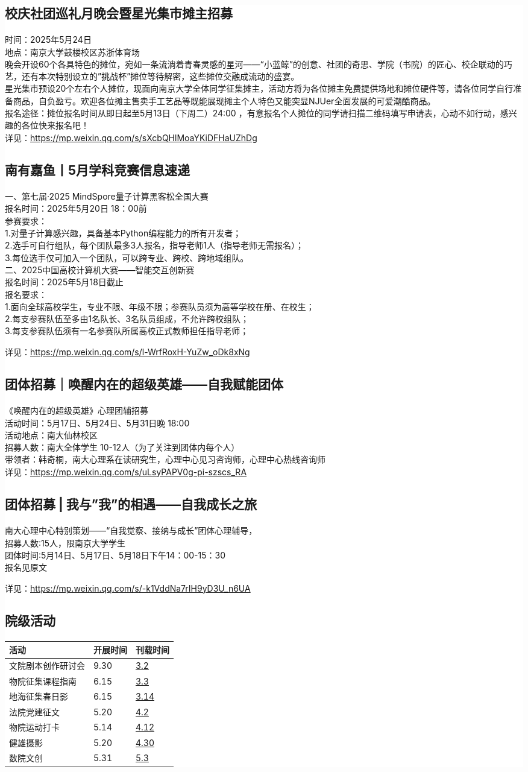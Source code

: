 ## 校庆社团巡礼月晚会暨星光集市摊主招募

时间：2025年5月24日  
地点：南京大学鼓楼校区苏浙体育场  
晚会开设60个各具特色的摊位，宛如一条流淌着青春灵感的星河——“小蓝鲸”的创意、社团的奇思、学院（书院）的匠心、校企联动的巧艺，还有本次特别设立的”挑战杯”摊位等待解密，这些摊位交融成流动的盛宴。  
星光集市预设20个左右个人摊位，现面向南京大学全体同学征集摊主，活动方将为各位摊主免费提供场地和摊位硬件等，请各位同学自行准备商品，自负盈亏。欢迎各位摊主售卖手工艺品等既能展现摊主个人特色又能突显NJUer全面发展的可爱潮酷商品。  
报名途径：摊位报名时间从即日起至5月13日（下周二）24:00
，有意报名个人摊位的同学请扫描二维码填写申请表，心动不如行动，感兴趣的各位快来报名吧！  
详见：<https://mp.weixin.qq.com/s/sXcbQHlMoaYKiDFHaUZhDg>

## 南有嘉鱼丨5月学科竞赛信息速递

一、第七届·2025 MindSpore量子计算黑客松全国大赛  
报名时间：2025年5月20日 18：00前  
参赛要求：  
1.对量子计算感兴趣，具备基本Python编程能力的所有开发者；  
2.选手可自行组队，每个团队最多3人报名，指导老师1人（指导老师无需报名）；  
3.每位选手仅可加入一个团队，可以跨专业、跨校、跨地域组队。  
二、2025中国高校计算机大赛——智能交互创新赛  
报名时间：2025年5月18日截止  
报名要求：  
1.面向全球高校学生，专业不限、年级不限；参赛队员须为高等学校在册、在校生；  
2.每支参赛队伍至多由1名队长、3名队员组成，不允许跨校组队；  
3.每支参赛队伍须有一名参赛队所属高校正式教师担任指导老师；  
  
详见：<https://mp.weixin.qq.com/s/l-WrfRoxH-YuZw_oDk8xNg>

## 团体招募｜唤醒内在的超级英雄——自我赋能团体

《唤醒内在的超级英雄》心理团辅招募  
活动时间：5月17日、5月24日、5月31日晚 18:00  
活动地点：南大仙林校区  
招募人数：南大全体学生 10-12人（为了关注到团体内每个人）  
带领者：韩奇桐，南大心理系在读研究生，心理中心见习咨询师，心理中心热线咨询师  
详见：<https://mp.weixin.qq.com/s/uLsyPAPV0g-pi-szscs_RA>

## 团体招募 \| 我与”我”的相遇——自我成长之旅

南大心理中心特别策划——“自我觉察、接纳与成长”团体心理辅导，  
招募人数:15人，限南京大学学生  
团体时间:5月14日、5月17日、5月18日下午14：00-15：30  
报名见原文  
  
详见：<https://mp.weixin.qq.com/s/-k1VddNa7rIH9yD3U_n6UA>

## 院级活动

| 活动               | 开展时间 | 刊载时间                                          |
|:-------------------|:---------|:--------------------------------------------------|
| 文院剧本创作研讨会 | 9.30     | [3.2](https://nik-nul.github.io/news/2025-03-02)  |
| 物院征集课程指南   | 6.15     | [3.3](https://nik-nul.github.io/news/2025-03-03)  |
| 地海征集春日影     | 6.15     | [3.14](https://nik-nul.github.io/news/2025-03-14) |
| 法院党建征文       | 5.20     | [4.2](https://nik-nul.github.io/news/2025-04-02)  |
| 物院运动打卡       | 5.14     | [4.12](https://nik-nul.github.io/news/2025-04-12) |
| 健雄摄影           | 5.20     | [4.30](https://nik-nul.github.io/news/2025-04-30) |
| 数院文创           | 5.31     | [5.3](https://nik-nul.github.io/news/2025-05-03)  |